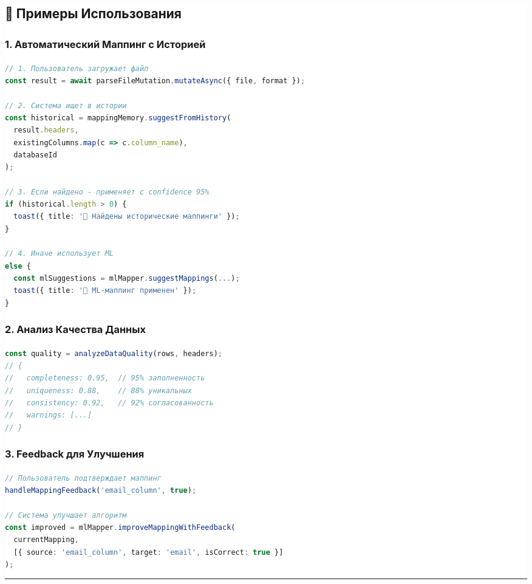 
## 📝 Примеры Использования

### 1. Автоматический Маппинг с Историей
```typescript
// 1. Пользователь загружает файл
const result = await parseFileMutation.mutateAsync({ file, format });

// 2. Система ищет в истории
const historical = mappingMemory.suggestFromHistory(
  result.headers,
  existingColumns.map(c => c.column_name),
  databaseId
);

// 3. Если найдено - применяет с confidence 95%
if (historical.length > 0) {
  toast({ title: '🎯 Найдены исторические маппинги' });
}

// 4. Иначе использует ML
else {
  const mlSuggestions = mlMapper.suggestMappings(...);
  toast({ title: '🤖 ML-маппинг применен' });
}
```

### 2. Анализ Качества Данных
```typescript
const quality = analyzeDataQuality(rows, headers);
// {
//   completeness: 0.95,  // 95% заполненность
//   uniqueness: 0.88,    // 88% уникальных
//   consistency: 0.92,   // 92% согласованность
//   warnings: [...]
// }
```

### 3. Feedback для Улучшения
```typescript
// Пользователь подтверждает маппинг
handleMappingFeedback('email_column', true);

// Система улучшает алгоритм
const improved = mlMapper.improveMappingWithFeedback(
  currentMapping,
  [{ source: 'email_column', target: 'email', isCorrect: true }]
);
```

---
